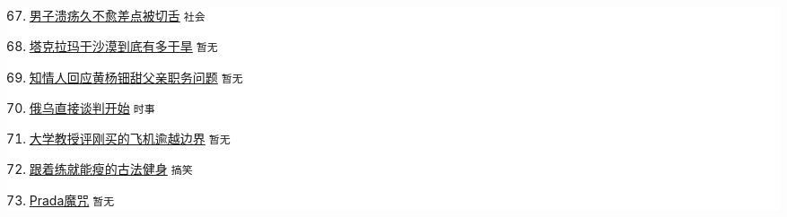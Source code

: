 67. [男子溃疡久不愈差点被切舌](https://m.weibo.cn/search?containerid=100103type%3D1%26t%3D10%26q%3D%23%E7%94%B7%E5%AD%90%E6%BA%83%E7%96%A1%E4%B9%85%E4%B8%8D%E6%84%88%E5%B7%AE%E7%82%B9%E8%A2%AB%E5%88%87%E8%88%8C%23&stream_entry_id=31&isnewpage=1&extparam=seat%3D1%26stream_entry_id%3D31%26flag%3D1%26lcate%3D5001%26filter_type%3Drealtimehot%26pos%3D30%26c_type%3D31%26band_rank%3D29%26q%3D%2523%25E7%2594%25B7%25E5%25AD%2590%25E6%25BA%2583%25E7%2596%25A1%25E4%25B9%2585%25E4%25B8%258D%25E6%2584%2588%25E5%25B7%25AE%25E7%2582%25B9%25E8%25A2%25AB%25E5%2588%2587%25E8%2588%258C%2523%26cate%3D5001%26realpos%3D29%26dgr%3D0%26display_time%3D1747393525%26pre_seqid%3D17473935255380122527137) `社会` 

68. [塔克拉玛干沙漠到底有多干旱](https://m.weibo.cn/search?containerid=100103type%3D1%26t%3D10%26q%3D%E5%A1%94%E5%85%8B%E6%8B%89%E7%8E%9B%E5%B9%B2%E6%B2%99%E6%BC%A0%E5%88%B0%E5%BA%95%E6%9C%89%E5%A4%9A%E5%B9%B2%E6%97%B1&stream_entry_id=31&isnewpage=1&extparam=seat%3D1%26stream_entry_id%3D31%26flag%3D1%26is_ai_ask%3D1%26lcate%3D5001%26filter_type%3Drealtimehot%26pos%3D31%26c_type%3D31%26band_rank%3D30%26q%3D%25E5%25A1%2594%25E5%2585%258B%25E6%258B%2589%25E7%258E%259B%25E5%25B9%25B2%25E6%25B2%2599%25E6%25BC%25A0%25E5%2588%25B0%25E5%25BA%2595%25E6%259C%2589%25E5%25A4%259A%25E5%25B9%25B2%25E6%2597%25B1%26cate%3D5001%26realpos%3D30%26dgr%3D0%26display_time%3D1747393525%26pre_seqid%3D17473935255380122527137) `暂无` 

69. [知情人回应黄杨钿甜父亲职务问题](https://m.weibo.cn/search?containerid=100103type%3D1%26t%3D10%26q%3D%23%E7%9F%A5%E6%83%85%E4%BA%BA%E5%9B%9E%E5%BA%94%E9%BB%84%E6%9D%A8%E9%92%BF%E7%94%9C%E7%88%B6%E4%BA%B2%E8%81%8C%E5%8A%A1%E9%97%AE%E9%A2%98%23&stream_entry_id=31&isnewpage=1&extparam=seat%3D1%26stream_entry_id%3D31%26flag%3D0%26lcate%3D5001%26filter_type%3Drealtimehot%26pos%3D32%26c_type%3D31%26band_rank%3D31%26q%3D%2523%25E7%259F%25A5%25E6%2583%2585%25E4%25BA%25BA%25E5%259B%259E%25E5%25BA%2594%25E9%25BB%2584%25E6%259D%25A8%25E9%2592%25BF%25E7%2594%259C%25E7%2588%25B6%25E4%25BA%25B2%25E8%2581%258C%25E5%258A%25A1%25E9%2597%25AE%25E9%25A2%2598%2523%26cate%3D5001%26realpos%3D31%26dgr%3D0%26display_time%3D1747393525%26pre_seqid%3D17473935255380122527137) `暂无` 

70. [俄乌直接谈判开始](https://m.weibo.cn/search?containerid=100103type%3D1%26t%3D10%26q%3D%23%E4%BF%84%E4%B9%8C%E7%9B%B4%E6%8E%A5%E8%B0%88%E5%88%A4%E5%BC%80%E5%A7%8B%23&stream_entry_id=31&isnewpage=1&extparam=seat%3D1%26stream_entry_id%3D31%26flag%3D1%26lcate%3D5001%26filter_type%3Drealtimehot%26pos%3D36%26c_type%3D31%26band_rank%3D35%26q%3D%2523%25E4%25BF%2584%25E4%25B9%258C%25E7%259B%25B4%25E6%258E%25A5%25E8%25B0%2588%25E5%2588%25A4%25E5%25BC%2580%25E5%25A7%258B%2523%26cate%3D5001%26realpos%3D35%26dgr%3D0%26display_time%3D1747393525%26pre_seqid%3D17473935255380122527137) `时事` 

71. [大学教授评刚买的飞机逾越边界](https://m.weibo.cn/search?containerid=100103type%3D1%26t%3D10%26q%3D%E5%A4%A7%E5%AD%A6%E6%95%99%E6%8E%88%E8%AF%84%E5%88%9A%E4%B9%B0%E7%9A%84%E9%A3%9E%E6%9C%BA%E9%80%BE%E8%B6%8A%E8%BE%B9%E7%95%8C&stream_entry_id=31&isnewpage=1&extparam=seat%3D1%26stream_entry_id%3D31%26flag%3D1%26lcate%3D5001%26filter_type%3Drealtimehot%26pos%3D40%26c_type%3D31%26band_rank%3D39%26q%3D%25E5%25A4%25A7%25E5%25AD%25A6%25E6%2595%2599%25E6%258E%2588%25E8%25AF%2584%25E5%2588%259A%25E4%25B9%25B0%25E7%259A%2584%25E9%25A3%259E%25E6%259C%25BA%25E9%2580%25BE%25E8%25B6%258A%25E8%25BE%25B9%25E7%2595%258C%26cate%3D5001%26realpos%3D39%26dgr%3D0%26display_time%3D1747393525%26pre_seqid%3D17473935255380122527137) `暂无` 

72. [跟着练就能瘦的古法健身](https://m.weibo.cn/search?containerid=100103type%3D1%26t%3D10%26q%3D%E8%B7%9F%E7%9D%80%E7%BB%83%E5%B0%B1%E8%83%BD%E7%98%A6%E7%9A%84%E5%8F%A4%E6%B3%95%E5%81%A5%E8%BA%AB&stream_entry_id=31&isnewpage=1&extparam=seat%3D1%26stream_entry_id%3D31%26flag%3D1%26lcate%3D5001%26filter_type%3Drealtimehot%26pos%3D41%26c_type%3D31%26band_rank%3D40%26q%3D%25E8%25B7%259F%25E7%259D%2580%25E7%25BB%2583%25E5%25B0%25B1%25E8%2583%25BD%25E7%2598%25A6%25E7%259A%2584%25E5%258F%25A4%25E6%25B3%2595%25E5%2581%25A5%25E8%25BA%25AB%26cate%3D5001%26realpos%3D40%26dgr%3D0%26display_time%3D1747393525%26pre_seqid%3D17473935255380122527137) `搞笑` 

73. [Prada魔咒](https://m.weibo.cn/search?containerid=100103type%3D1%26t%3D10%26q%3DPrada%E9%AD%94%E5%92%92&stream_entry_id=31&isnewpage=1&extparam=seat%3D1%26stream_entry_id%3D31%26flag%3D0%26lcate%3D5001%26filter_type%3Drealtimehot%26pos%3D42%26c_type%3D31%26band_rank%3D41%26q%3DPrada%25E9%25AD%2594%25E5%2592%2592%26cate%3D5001%26realpos%3D41%26dgr%3D0%26display_time%3D1747393525%26pre_seqid%3D17473935255380122527137) `暂无` 
